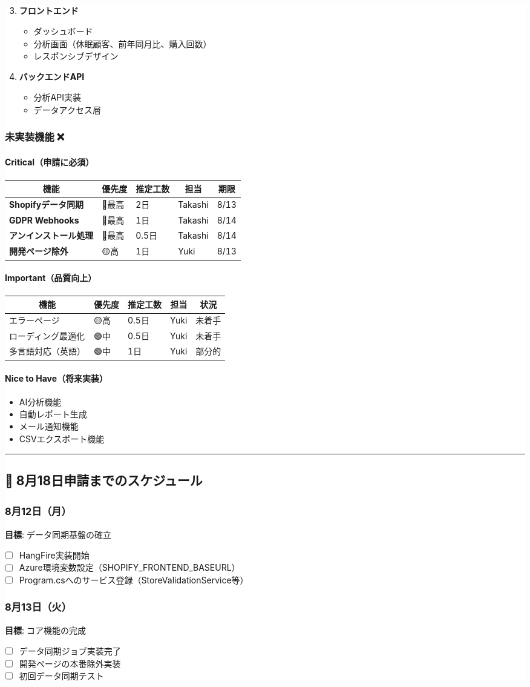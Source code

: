 3. **フロントエンド**
   - ダッシュボード
   - 分析画面（休眠顧客、前年同月比、購入回数）
   - レスポンシブデザイン

4. **バックエンドAPI**
   - 分析API実装
   - データアクセス層

### 未実装機能 ❌

#### Critical（申請に必須）
| 機能 | 優先度 | 推定工数 | 担当 | 期限 |
|------|--------|----------|------|------|
| **Shopifyデータ同期** | 🔴最高 | 2日 | Takashi | 8/13 |
| **GDPR Webhooks** | 🔴最高 | 1日 | Takashi | 8/14 |
| **アンインストール処理** | 🔴最高 | 0.5日 | Takashi | 8/14 |
| **開発ページ除外** | 🟡高 | 1日 | Yuki | 8/13 |

#### Important（品質向上）
| 機能 | 優先度 | 推定工数 | 担当 | 状況 |
|------|--------|----------|------|------|
| エラーページ | 🟡高 | 0.5日 | Yuki | 未着手 |
| ローディング最適化 | 🟢中 | 0.5日 | Yuki | 未着手 |
| 多言語対応（英語） | 🟢中 | 1日 | Yuki | 部分的 |

#### Nice to Have（将来実装）
- AI分析機能
- 自動レポート生成
- メール通知機能
- CSVエクスポート機能

---

## 📅 8月18日申請までのスケジュール

### 8月12日（月）
**目標**: データ同期基盤の確立
- [ ] HangFire実装開始
- [ ] Azure環境変数設定（SHOPIFY_FRONTEND_BASEURL）
- [ ] Program.csへのサービス登録（StoreValidationService等）

### 8月13日（火）
**目標**: コア機能の完成
- [ ] データ同期ジョブ実装完了
- [ ] 開発ページの本番除外実装
- [ ] 初回データ同期テスト
